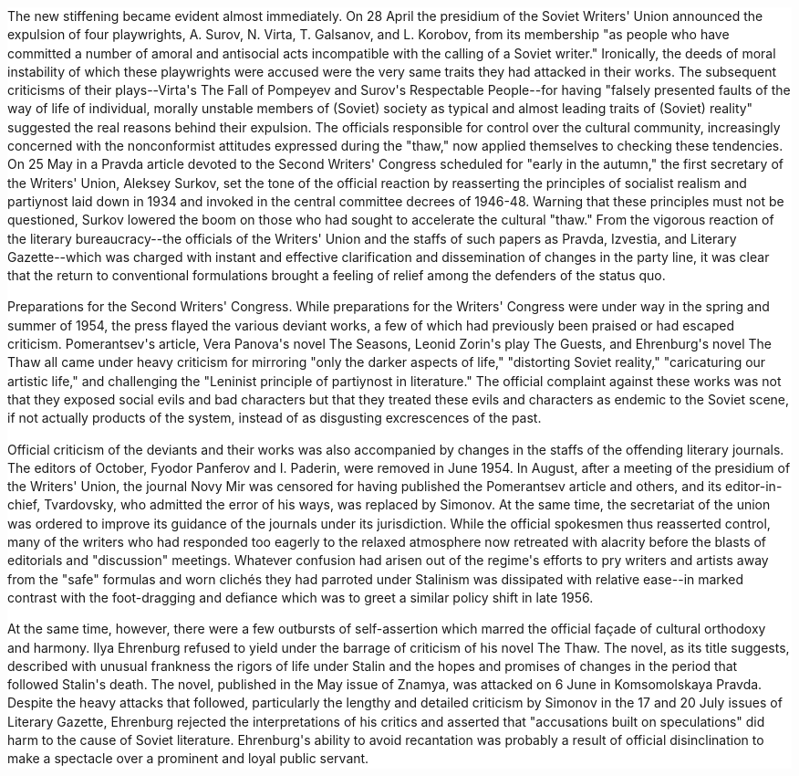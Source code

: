 The new stiffening became evident almost immediately. On 28 April the presidium of the Soviet Writers' Union announced the expulsion of four playwrights, A. Surov, N. Virta, T. Galsanov, and L. Korobov, from its membership "as people who have committed a number of amoral and antisocial acts incompatible with the calling of a Soviet writer." Ironically, the deeds of moral instability of which these playwrights were accused were the very same traits they had attacked in their works. The subsequent criticisms of their plays--Virta's The Fall of Pompeyev and Surov's Respectable People--for having "falsely presented faults of the way of life of individual, morally unstable members of (Soviet) society as typical and almost leading traits of (Soviet) reality" suggested the real reasons behind their expulsion. The officials responsible for control over the cultural community, increasingly concerned with the nonconformist attitudes expressed during the "thaw," now applied themselves to checking these tendencies. On 25 May in a Pravda article devoted to the Second Writers' Congress scheduled for "early in the autumn," the first secretary of the Writers' Union, Aleksey Surkov, set the tone of the official reaction by reasserting the principles of socialist realism and partiynost laid down in 1934 and invoked in the central committee decrees of 1946-48. Warning that these principles must not be questioned, Surkov lowered the boom on those who had sought to accelerate the cultural "thaw." From the vigorous reaction of the literary bureaucracy--the officials of the Writers' Union and the staffs of such papers as Pravda, Izvestia, and Literary Gazette--which was charged with instant and effective clarification and dissemination of changes in the party line, it was clear that the return to conventional formulations brought a feeling of relief among the defenders of the status quo.

Preparations for the Second Writers' Congress. While preparations for the Writers' Congress were under way in the spring and summer of 1954, the press flayed the various deviant works, a few of which had previously been praised or had escaped criticism. Pomerantsev's article, Vera Panova's novel The Seasons, Leonid Zorin's play The Guests, and Ehrenburg's novel The Thaw all came under heavy criticism for mirroring "only the darker aspects of life," "distorting Soviet reality," "caricaturing our artistic life," and challenging the "Leninist principle of partiynost in literature." The official complaint against these works was not that they exposed social evils and bad characters but that they treated these evils and characters as endemic to the Soviet scene, if not actually products of the system, instead of as disgusting excrescences of the past.

Official criticism of the deviants and their works was also accompanied by changes in the staffs of the offending literary journals. The editors of October, Fyodor Panferov and I. Paderin, were removed in June 1954. In August, after a meeting of the presidium of the Writers' Union, the journal Novy Mir was censored for having published the Pomerantsev article and others, and its editor-in-chief, Tvardovsky, who admitted the error of his ways, was replaced by Simonov. At the same time, the secretariat of the union was ordered to improve its guidance of the journals under its jurisdiction. While the official spokesmen thus reasserted control, many of the writers who had responded too eagerly to the relaxed atmosphere now retreated with alacrity before the blasts of editorials and "discussion" meetings. Whatever confusion had arisen out of the regime's efforts to pry writers and artists away from the "safe" formulas and worn clichés they had parroted under Stalinism was dissipated with relative ease--in marked contrast with the foot-dragging and defiance which was to greet a similar policy shift in late 1956.

At the same time, however, there were a few outbursts of self-assertion which marred the official façade of cultural orthodoxy and harmony. Ilya Ehrenburg refused to yield under the barrage of criticism of his novel The Thaw. The novel, as its title suggests, described with unusual frankness the rigors of life under Stalin and the hopes and promises of changes in the period that followed Stalin's death. The novel, published in the May issue of Znamya, was attacked on 6 June in Komsomolskaya Pravda. Despite the heavy attacks that followed, particularly the lengthy and detailed criticism by Simonov in the 17 and 20 July issues of Literary Gazette, Ehrenburg rejected the interpretations of his critics and asserted that "accusations built on speculations" did harm to the cause of Soviet literature. Ehrenburg's ability to avoid recantation was probably a result of official disinclination to make a spectacle over a prominent and loyal public servant.
